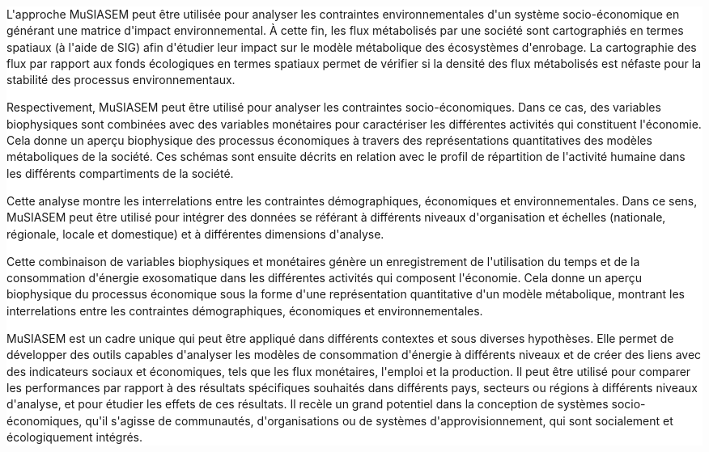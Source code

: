 L'approche MuSIASEM peut être utilisée pour analyser les contraintes environnementales d'un système socio-économique en générant une matrice d'impact environnemental. À cette fin, les flux métabolisés par une société sont cartographiés en termes spatiaux (à l'aide de SIG) afin d'étudier leur impact sur le modèle métabolique des écosystèmes d'enrobage. La cartographie des flux par rapport aux fonds écologiques en termes spatiaux permet de vérifier si la densité des flux métabolisés est néfaste pour la stabilité des processus environnementaux.

Respectivement, MuSIASEM peut être utilisé pour analyser les contraintes socio-économiques. Dans ce cas, des variables biophysiques sont combinées avec des variables monétaires pour caractériser les différentes activités qui constituent l'économie. Cela donne un aperçu biophysique des processus économiques à travers des représentations quantitatives des modèles métaboliques de la société. Ces schémas sont ensuite décrits en relation avec le profil de répartition de l'activité humaine dans les différents compartiments de la société.

Cette analyse montre les interrelations entre les contraintes démographiques, économiques et environnementales. Dans ce sens, MuSIASEM peut être utilisé pour intégrer des données se référant à différents niveaux d'organisation et échelles (nationale, régionale, locale et domestique) et à différentes dimensions d'analyse.

Cette combinaison de variables biophysiques et monétaires génère un enregistrement de l'utilisation du temps et de la consommation d'énergie exosomatique dans les différentes activités qui composent l'économie. Cela donne un aperçu biophysique du processus économique sous la forme d'une représentation quantitative d'un modèle métabolique, montrant les interrelations entre les contraintes démographiques, économiques et environnementales.

MuSIASEM est un cadre unique qui peut être appliqué dans différents contextes et sous diverses hypothèses. Elle permet de développer des outils capables d'analyser les modèles de consommation d'énergie à différents niveaux et de créer des liens avec des indicateurs sociaux et économiques, tels que les flux monétaires, l'emploi et la production. Il peut être utilisé pour comparer les performances par rapport à des résultats spécifiques souhaités dans différents pays, secteurs ou régions à différents niveaux d'analyse, et pour étudier les effets de ces résultats. Il recèle un grand potentiel dans la conception de systèmes socio-économiques, qu'il s'agisse de communautés, d'organisations ou de systèmes d'approvisionnement, qui sont socialement et écologiquement intégrés.

[^91]: Tiberius Brastaviceanu https://wiki.P2Pfoundation.net/Tiberius_Brastaviceanu_on_Why_We_Need_a_ Contribution_Accounting_System
[^92]: According to Guerrilla Translation, Open Value Cooperativism expands on the practices of Open Cooperativism by explicitly adding Open Value Accounting and Feminist Economics. Open Value Cooperativism is also the theory informing the DisCO Framework. See: https://wiki. guerrillamediacollective.org/index.php/Open_Value_Cooperativism
[^93]: An introduction to the model can be read at: https://www.guerrillatranslation.org/our-governance- model/ . The full text model can be found at: https://wiki.guerrillamediacollective.org/index.php/ Distributed_Cooperative_Organization_(DisCO)_Governance_Model_V_3.0
[94]: Understood as available liquidity once taxes and infrastructural costs are paid have been addressed but before payment is disbursed to members.
[^95]: This dual stage approach to Care Hour usage is described in the Care Work Value section of thegovernance	model:	https://wiki.guerrillamediacollective.org/index.php/Distributed_Cooperative_ Organization_(DisCO)_Governance_Model_V_3.0#Contribution_Tracking
[^96]: This section is based on a forthcoming paper by Alex Pazaitis, tentatively titled: Capturing Value in Open Innovation: The Case of Sensorica.
[^97]: Reporting 3.0, as the name implies, presents the 3rd consecutive step in this trajectory. For a brief overview see: https://reporting3.org/wp-content/uploads/2018/07/r3.0-Information-Brochure-2018.pdf.
[^98]: Elkington, J. (1994). Towards the Sustainable Corporation: Win-Win-Win Business Strategies for Sustainable Development. California Management Review, 36(2): 90–100
[^99]: Authors’ interpretation from: https://medium.com/@ralphthurm/what-are-thresholds-allocations- and-why-are-they-necessary-for-sustainable-system-value-fe127483c407.
[^100]: Kelly’s diagram can be found here: https://wiki.P2Pfoundation.net/Emerging_Ownership_ Revolution#Characteristics_of_Generative_Ownership_Forms
[^101]: See also the treatment here at https://wiki.P2Pfoundation.net/Multi-Scale_Integrated_Analysis_of_ Societal_and_Ecosystem_Metabolism